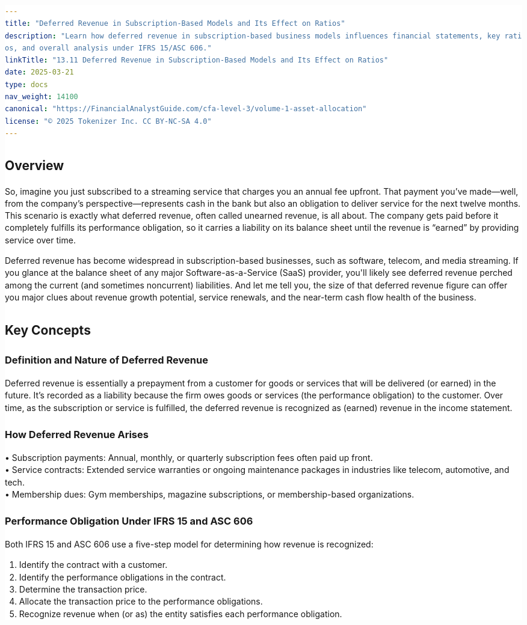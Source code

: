 ```yaml
---
title: "Deferred Revenue in Subscription-Based Models and Its Effect on Ratios"
description: "Learn how deferred revenue in subscription-based business models influences financial statements, key ratios, and overall analysis under IFRS 15/ASC 606."
linkTitle: "13.11 Deferred Revenue in Subscription-Based Models and Its Effect on Ratios"
date: 2025-03-21
type: docs
nav_weight: 14100
canonical: "https://FinancialAnalystGuide.com/cfa-level-3/volume-1-asset-allocation"
license: "© 2025 Tokenizer Inc. CC BY-NC-SA 4.0"
---
```


## Overview

So, imagine you just subscribed to a streaming service that charges you an annual fee upfront. That payment you’ve made—well, from the company’s perspective—represents cash in the bank but also an obligation to deliver service for the next twelve months. This scenario is exactly what deferred revenue, often called unearned revenue, is all about. The company gets paid before it completely fulfills its performance obligation, so it carries a liability on its balance sheet until the revenue is “earned” by providing service over time.

Deferred revenue has become widespread in subscription-based businesses, such as software, telecom, and media streaming. If you glance at the balance sheet of any major Software-as-a-Service (SaaS) provider, you'll likely see deferred revenue perched among the current (and sometimes noncurrent) liabilities. And let me tell you, the size of that deferred revenue figure can offer you major clues about revenue growth potential, service renewals, and the near-term cash flow health of the business.

## Key Concepts

### Definition and Nature of Deferred Revenue
Deferred revenue is essentially a prepayment from a customer for goods or services that will be delivered (or earned) in the future. It’s recorded as a liability because the firm owes goods or services (the performance obligation) to the customer. Over time, as the subscription or service is fulfilled, the deferred revenue is recognized as (earned) revenue in the income statement. 

### How Deferred Revenue Arises
• Subscription payments: Annual, monthly, or quarterly subscription fees often paid up front.  
• Service contracts: Extended service warranties or ongoing maintenance packages in industries like telecom, automotive, and tech.  
• Membership dues: Gym memberships, magazine subscriptions, or membership-based organizations.  

### Performance Obligation Under IFRS 15 and ASC 606
Both IFRS 15 and ASC 606 use a five-step model for determining how revenue is recognized:  
1. Identify the contract with a customer.  
2. Identify the performance obligations in the contract.  
3. Determine the transaction price.  
4. Allocate the transaction price to the performance obligations.  
5. Recognize revenue when (or as) the entity satisfies each performance obligation.  
